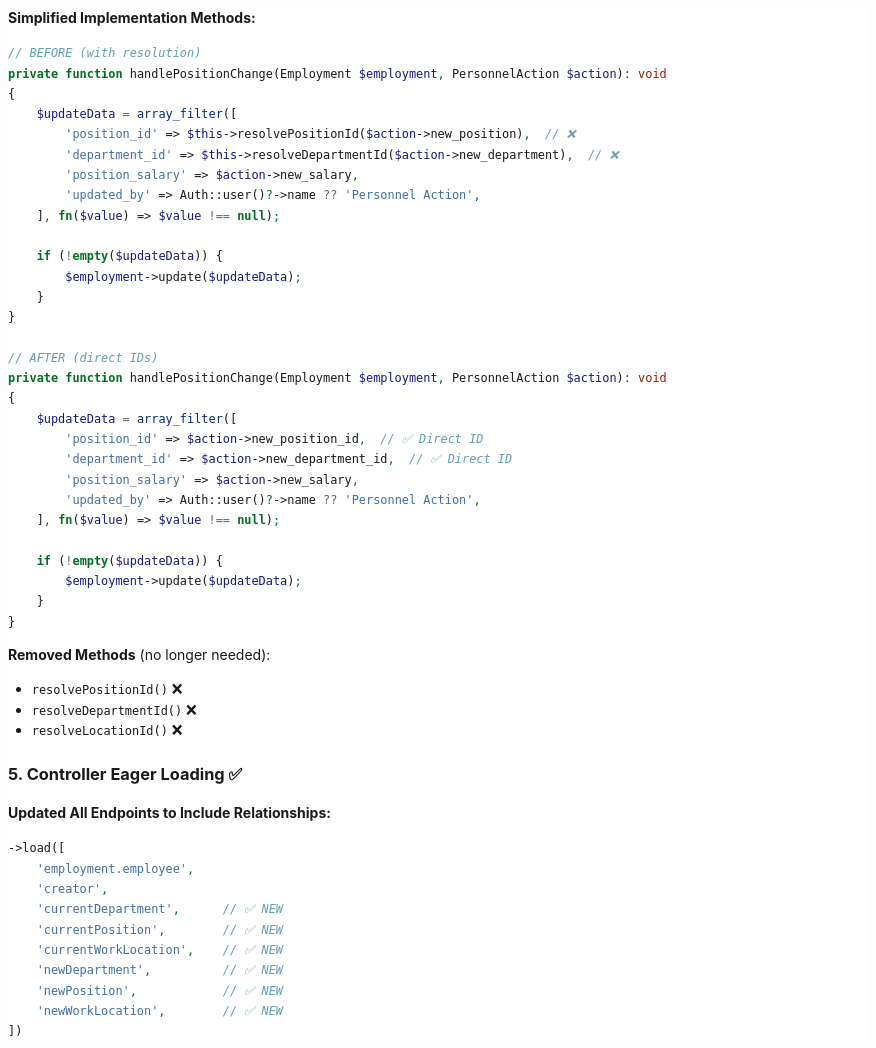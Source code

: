 
**Simplified Implementation Methods:**
```php
// BEFORE (with resolution)
private function handlePositionChange(Employment $employment, PersonnelAction $action): void
{
    $updateData = array_filter([
        'position_id' => $this->resolvePositionId($action->new_position),  // ❌
        'department_id' => $this->resolveDepartmentId($action->new_department),  // ❌
        'position_salary' => $action->new_salary,
        'updated_by' => Auth::user()?->name ?? 'Personnel Action',
    ], fn($value) => $value !== null);
    
    if (!empty($updateData)) {
        $employment->update($updateData);
    }
}

// AFTER (direct IDs)
private function handlePositionChange(Employment $employment, PersonnelAction $action): void
{
    $updateData = array_filter([
        'position_id' => $action->new_position_id,  // ✅ Direct ID
        'department_id' => $action->new_department_id,  // ✅ Direct ID
        'position_salary' => $action->new_salary,
        'updated_by' => Auth::user()?->name ?? 'Personnel Action',
    ], fn($value) => $value !== null);
    
    if (!empty($updateData)) {
        $employment->update($updateData);
    }
}
```

**Removed Methods** (no longer needed):
- `resolvePositionId()` ❌
- `resolveDepartmentId()` ❌
- `resolveLocationId()` ❌

### 5. **Controller Eager Loading** ✅

**Updated All Endpoints to Include Relationships:**
```php
->load([
    'employment.employee',
    'creator',
    'currentDepartment',      // ✅ NEW
    'currentPosition',        // ✅ NEW
    'currentWorkLocation',    // ✅ NEW
    'newDepartment',          // ✅ NEW
    'newPosition',            // ✅ NEW
    'newWorkLocation',        // ✅ NEW
])
```
